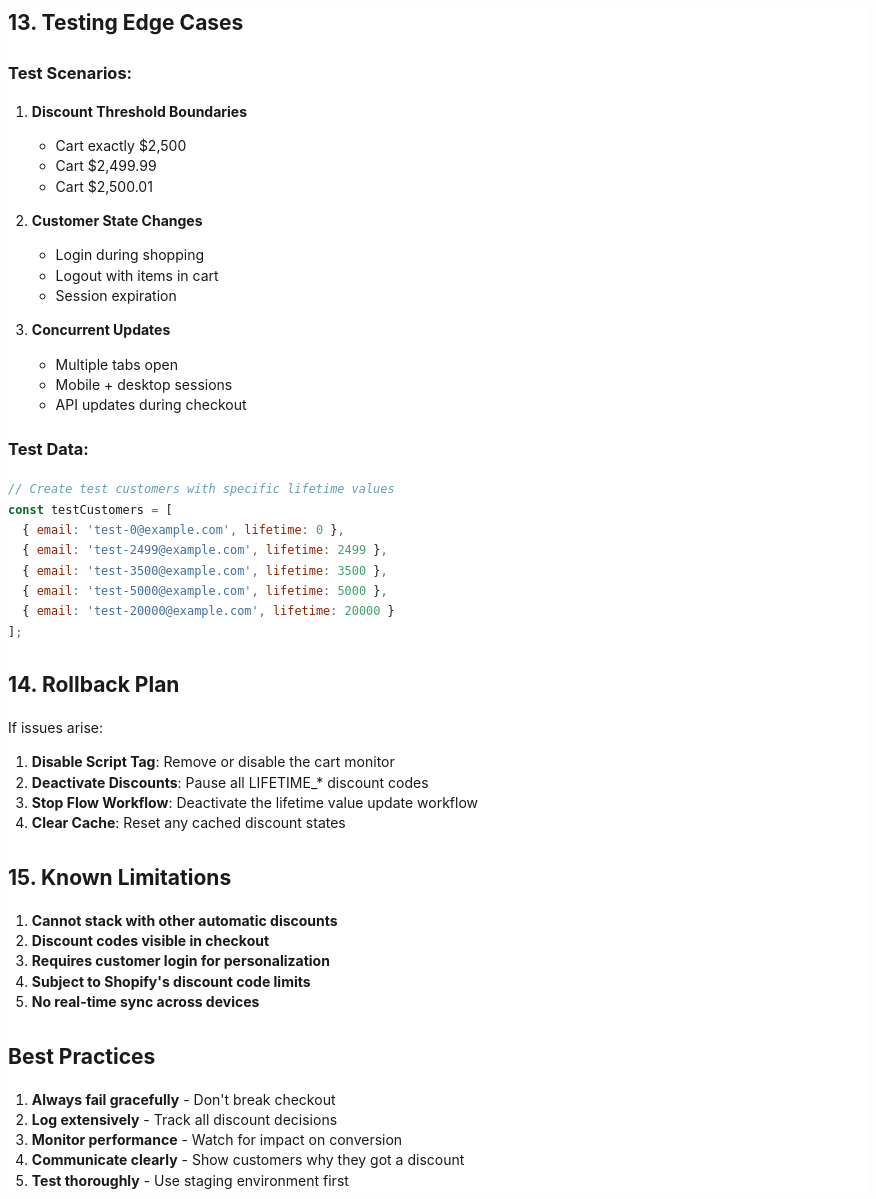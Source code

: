 ## 13. Testing Edge Cases

### Test Scenarios:

1. **Discount Threshold Boundaries**
   - Cart exactly $2,500
   - Cart $2,499.99
   - Cart $2,500.01

2. **Customer State Changes**
   - Login during shopping
   - Logout with items in cart
   - Session expiration

3. **Concurrent Updates**
   - Multiple tabs open
   - Mobile + desktop sessions
   - API updates during checkout

### Test Data:
```javascript
// Create test customers with specific lifetime values
const testCustomers = [
  { email: 'test-0@example.com', lifetime: 0 },
  { email: 'test-2499@example.com', lifetime: 2499 },
  { email: 'test-3500@example.com', lifetime: 3500 },
  { email: 'test-5000@example.com', lifetime: 5000 },
  { email: 'test-20000@example.com', lifetime: 20000 }
];
```

## 14. Rollback Plan

If issues arise:

1. **Disable Script Tag**: Remove or disable the cart monitor
2. **Deactivate Discounts**: Pause all LIFETIME_* discount codes
3. **Stop Flow Workflow**: Deactivate the lifetime value update workflow
4. **Clear Cache**: Reset any cached discount states

## 15. Known Limitations

1. **Cannot stack with other automatic discounts**
2. **Discount codes visible in checkout**
3. **Requires customer login for personalization**
4. **Subject to Shopify's discount code limits**
5. **No real-time sync across devices**

## Best Practices

1. **Always fail gracefully** - Don't break checkout
2. **Log extensively** - Track all discount decisions
3. **Monitor performance** - Watch for impact on conversion
4. **Communicate clearly** - Show customers why they got a discount
5. **Test thoroughly** - Use staging environment first